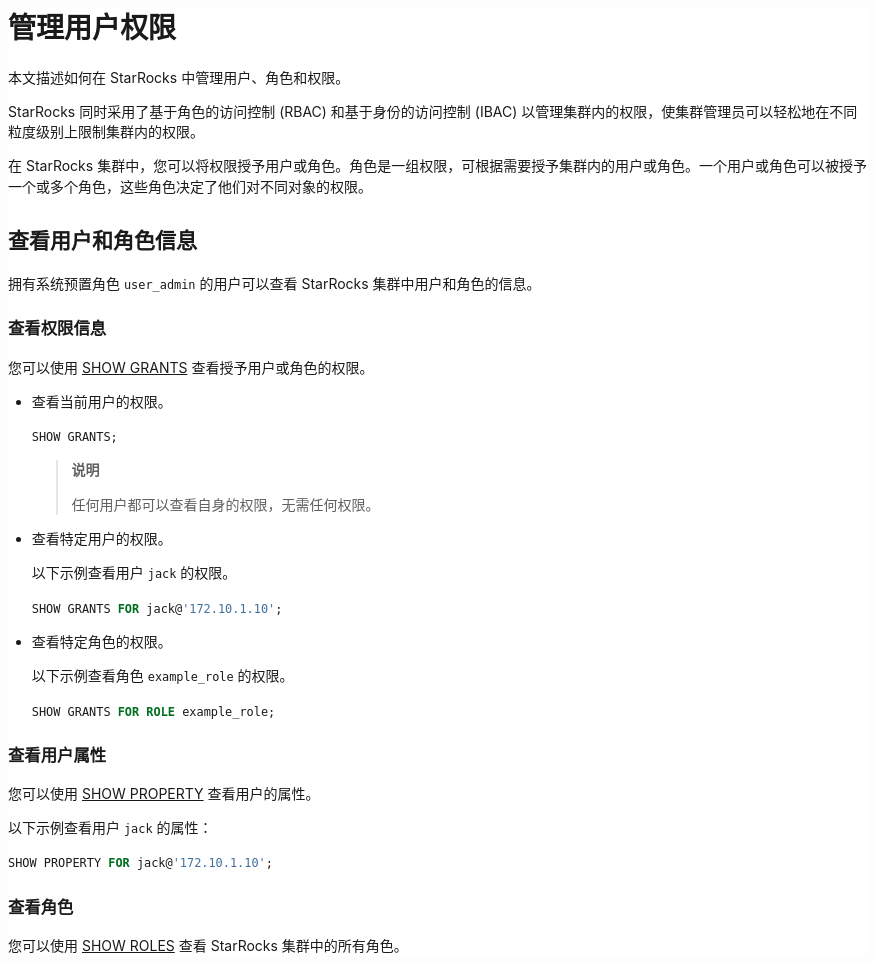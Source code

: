 # 管理用户权限

本文描述如何在 StarRocks 中管理用户、角色和权限。

StarRocks 同时采用了基于角色的访问控制 (RBAC) 和基于身份的访问控制 (IBAC) 以管理集群内的权限，使集群管理员可以轻松地在不同粒度级别上限制集群内的权限。

在 StarRocks 集群中，您可以将权限授予用户或角色。角色是一组权限，可根据需要授予集群内的用户或角色。一个用户或角色可以被授予一个或多个角色，这些角色决定了他们对不同对象的权限。

## 查看用户和角色信息

拥有系统预置角色 `user_admin` 的用户可以查看 StarRocks 集群中用户和角色的信息。

### 查看权限信息

您可以使用 [SHOW GRANTS](../sql-reference/sql-statements/account-management/SHOW%20GRANTS.md) 查看授予用户或角色的权限。

- 查看当前用户的权限。

  ```SQL
  SHOW GRANTS;
  ```

  > **说明**
  >
  > 任何用户都可以查看自身的权限，无需任何权限。

- 查看特定用户的权限。

  以下示例查看用户 `jack` 的权限。

  ```SQL
  SHOW GRANTS FOR jack@'172.10.1.10';
  ```

- 查看特定角色的权限。

  以下示例查看角色 `example_role` 的权限。

  ```SQL
  SHOW GRANTS FOR ROLE example_role;
  ```

### 查看用户属性

您可以使用 [SHOW PROPERTY](../sql-reference/sql-statements/account-management/SET%20PROPERTY.md) 查看用户的属性。

以下示例查看用户 `jack` 的属性：

```SQL
SHOW PROPERTY FOR jack@'172.10.1.10';
```

### 查看角色

您可以使用 [SHOW ROLES](../sql-reference/sql-statements/account-management/SHOW%20ROLES.md) 查看 StarRocks 集群中的所有角色。
